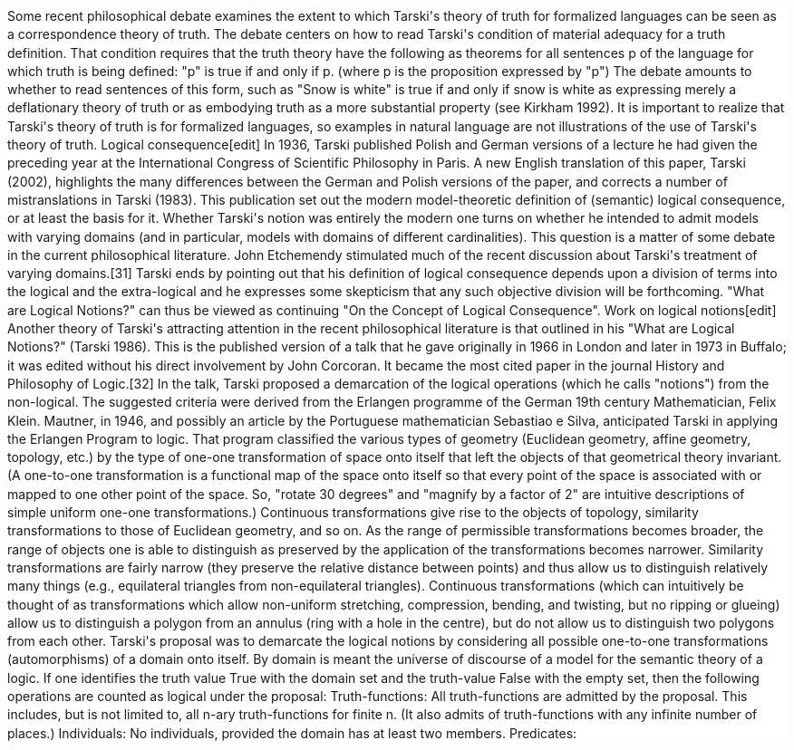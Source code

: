 Some recent philosophical debate examines the extent to which Tarski's theory of truth for formalized languages can be seen as a correspondence theory of truth. The debate centers on how to read Tarski's condition of material adequacy for a truth definition. That condition requires that the truth theory have the following as theorems for all sentences p of the language for which truth is being defined:
"p" is true if and only if p.
(where p is the proposition expressed by "p")
The debate amounts to whether to read sentences of this form, such as
"Snow is white" is true if and only if snow is white
as expressing merely a deflationary theory of truth or as embodying truth as a more substantial property (see Kirkham 1992). It is important to realize that Tarski's theory of truth is for formalized languages, so examples in natural language are not illustrations of the use of Tarski's theory of truth.
Logical consequence[edit]
In 1936, Tarski published Polish and German versions of a lecture he had given the preceding year at the International Congress of Scientific Philosophy in Paris. A new English translation of this paper, Tarski (2002), highlights the many differences between the German and Polish versions of the paper, and corrects a number of mistranslations in Tarski (1983).
This publication set out the modern model-theoretic definition of (semantic) logical consequence, or at least the basis for it. Whether Tarski's notion was entirely the modern one turns on whether he intended to admit models with varying domains (and in particular, models with domains of different cardinalities). This question is a matter of some debate in the current philosophical literature. John Etchemendy stimulated much of the recent discussion about Tarski's treatment of varying domains.[31]
Tarski ends by pointing out that his definition of logical consequence depends upon a division of terms into the logical and the extra-logical and he expresses some skepticism that any such objective division will be forthcoming. "What are Logical Notions?" can thus be viewed as continuing "On the Concept of Logical Consequence".
Work on logical notions[edit]
Another theory of Tarski's attracting attention in the recent philosophical literature is that outlined in his "What are Logical Notions?" (Tarski 1986). This is the published version of a talk that he gave originally in 1966 in London and later in 1973 in Buffalo; it was edited without his direct involvement by John Corcoran. It became the most cited paper in the journal History and Philosophy of Logic.[32]
In the talk, Tarski proposed a demarcation of the logical operations (which he calls "notions") from the non-logical. The suggested criteria were derived from the Erlangen programme of the German 19th century Mathematician, Felix Klein. Mautner, in 1946, and possibly an article by the Portuguese mathematician Sebastiao e Silva, anticipated Tarski in applying the Erlangen Program to logic.
That program classified the various types of geometry (Euclidean geometry, affine geometry, topology, etc.) by the type of one-one transformation of space onto itself that left the objects of that geometrical theory invariant. (A one-to-one transformation is a functional map of the space onto itself so that every point of the space is associated with or mapped to one other point of the space. So, "rotate 30 degrees" and "magnify by a factor of 2" are intuitive descriptions of simple uniform one-one transformations.) Continuous transformations give rise to the objects of topology, similarity transformations to those of Euclidean geometry, and so on.
As the range of permissible transformations becomes broader, the range of objects one is able to distinguish as preserved by the application of the transformations becomes narrower. Similarity transformations are fairly narrow (they preserve the relative distance between points) and thus allow us to distinguish relatively many things (e.g., equilateral triangles from non-equilateral triangles). Continuous transformations (which can intuitively be thought of as transformations which allow non-uniform stretching, compression, bending, and twisting, but no ripping or glueing) allow us to distinguish a polygon from an annulus (ring with a hole in the centre), but do not allow us to distinguish two polygons from each other.
Tarski's proposal was to demarcate the logical notions by considering all possible one-to-one transformations (automorphisms) of a domain onto itself. By domain is meant the universe of discourse of a model for the semantic theory of a logic. If one identifies the truth value True with the domain set and the truth-value False with the empty set, then the following operations are counted as logical under the proposal:
Truth-functions: All truth-functions are admitted by the proposal. This includes, but is not limited to, all n-ary truth-functions for finite n. (It also admits of truth-functions with any infinite number of places.)
Individuals: No individuals, provided the domain has at least two members.
Predicates: